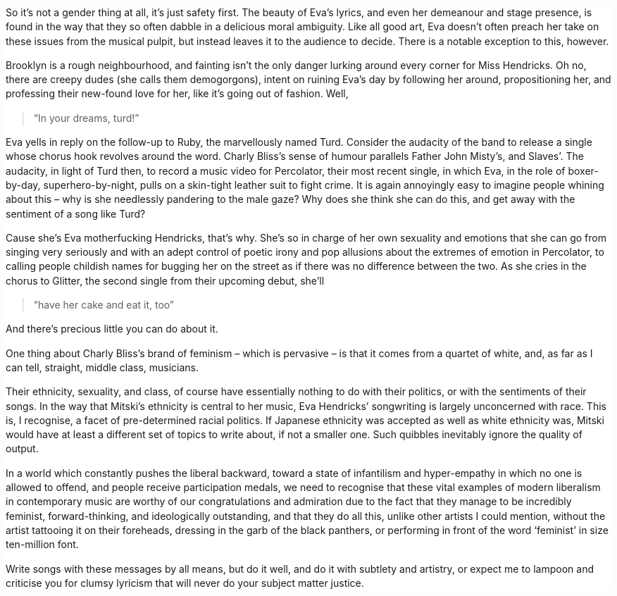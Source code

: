 So it’s not a gender thing at all, it’s just safety first. The beauty of Eva’s lyrics, and even her demeanour and stage presence, is found in the way that they so often dabble in a delicious moral ambiguity. Like all good art, Eva doesn’t often preach her take on these issues from the musical pulpit, but instead leaves it to the audience to decide. There is a notable exception to this, however.

Brooklyn is a rough neighbourhood, and fainting isn’t the only danger lurking around every corner for Miss Hendricks. Oh no, there are creepy dudes (she calls them demogorgons), intent on ruining Eva’s day by following her around, propositioning her, and professing their new-found love for her, like it’s going out of fashion. Well,

> “In your dreams, turd!”

Eva yells in reply on the follow-up to Ruby, the marvellously named Turd. Consider the audacity of the band to release a single whose chorus hook revolves around the word. Charly Bliss’s sense of humour parallels Father John Misty’s, and Slaves’. The audacity, in light of Turd then, to record a music video for Percolator, their most recent single, in which Eva, in the role of boxer-by-day, superhero-by-night, pulls on a skin-tight leather suit to fight crime. It is again annoyingly easy to imagine people whining about this – why is she needlessly pandering to the male gaze? Why does she think she can do this, and get away with the sentiment of a song like Turd?

Cause she’s Eva motherfucking Hendricks, that’s why. She’s so in charge of her own sexuality and emotions that she can go from singing very seriously and with an adept control of poetic irony and pop allusions about the extremes of emotion in Percolator, to calling people childish names for bugging her on the street as if there was no difference between the two. As she cries in the chorus to Glitter, the second single from their upcoming debut, she’ll

> “have her cake and eat it, too”

And there’s precious little you can do about it.

One thing about Charly Bliss’s brand of feminism – which is pervasive – is that it comes from a quartet of white, and, as far as I can tell, straight, middle class, musicians.

Their ethnicity, sexuality, and class, of course have essentially nothing to do with their politics, or with the sentiments of their songs. In the way that Mitski’s ethnicity is central to her music, Eva Hendricks’ songwriting is largely unconcerned with race. This is, I recognise, a facet of pre-determined racial politics. If Japanese ethnicity was accepted as well as white ethnicity was, Mitski would have at least a different set of topics to write about, if not a smaller one. Such quibbles inevitably ignore the quality of output.

In a world which constantly pushes the liberal backward, toward a state of infantilism and hyper-empathy in which no one is allowed to offend, and people receive participation medals, we need to recognise that these vital examples of modern liberalism in contemporary music are worthy of our congratulations and admiration due to the fact that they manage to be incredibly feminist, forward-thinking, and ideologically outstanding, and that they do all this, unlike other artists I could mention, without the artist tattooing it on their foreheads, dressing in the garb of the black panthers, or performing in front of the word ‘feminist’ in size ten-million font.

Write songs with these messages by all means, but do it well, and do it with subtlety and artistry, or expect me to lampoon and criticise you for clumsy lyricism that will never do your subject matter justice.
